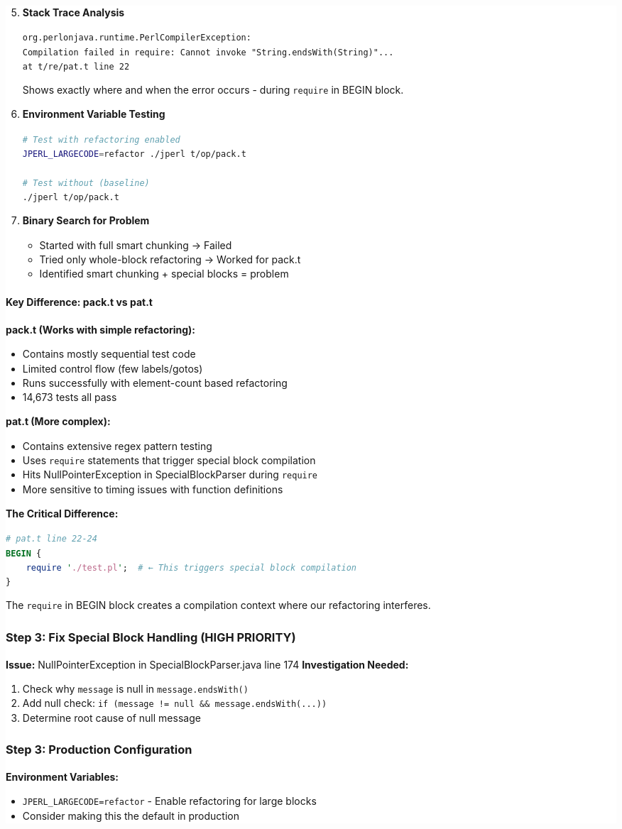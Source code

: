5. **Stack Trace Analysis**
   ```
   org.perlonjava.runtime.PerlCompilerException: 
   Compilation failed in require: Cannot invoke "String.endsWith(String)"...
   at t/re/pat.t line 22
   ```
   Shows exactly where and when the error occurs - during `require` in BEGIN block.

6. **Environment Variable Testing**
   ```bash
   # Test with refactoring enabled
   JPERL_LARGECODE=refactor ./jperl t/op/pack.t
   
   # Test without (baseline)
   ./jperl t/op/pack.t
   ```

7. **Binary Search for Problem**
   - Started with full smart chunking → Failed
   - Tried only whole-block refactoring → Worked for pack.t
   - Identified smart chunking + special blocks = problem

#### Key Difference: pack.t vs pat.t

**pack.t (Works with simple refactoring):**
- Contains mostly sequential test code
- Limited control flow (few labels/gotos)
- Runs successfully with element-count based refactoring
- 14,673 tests all pass

**pat.t (More complex):**
- Contains extensive regex pattern testing
- Uses `require` statements that trigger special block compilation
- Hits NullPointerException in SpecialBlockParser during `require`
- More sensitive to timing issues with function definitions

**The Critical Difference:**
```perl
# pat.t line 22-24
BEGIN {
    require './test.pl';  # ← This triggers special block compilation
}
```
The `require` in BEGIN block creates a compilation context where our refactoring interferes.

### Step 3: Fix Special Block Handling (HIGH PRIORITY)
**Issue:** NullPointerException in SpecialBlockParser.java line 174
**Investigation Needed:**
1. Check why `message` is null in `message.endsWith()`
2. Add null check: `if (message != null && message.endsWith(...))`
3. Determine root cause of null message

### Step 3: Production Configuration
**Environment Variables:**
- `JPERL_LARGECODE=refactor` - Enable refactoring for large blocks
- Consider making this the default in production
